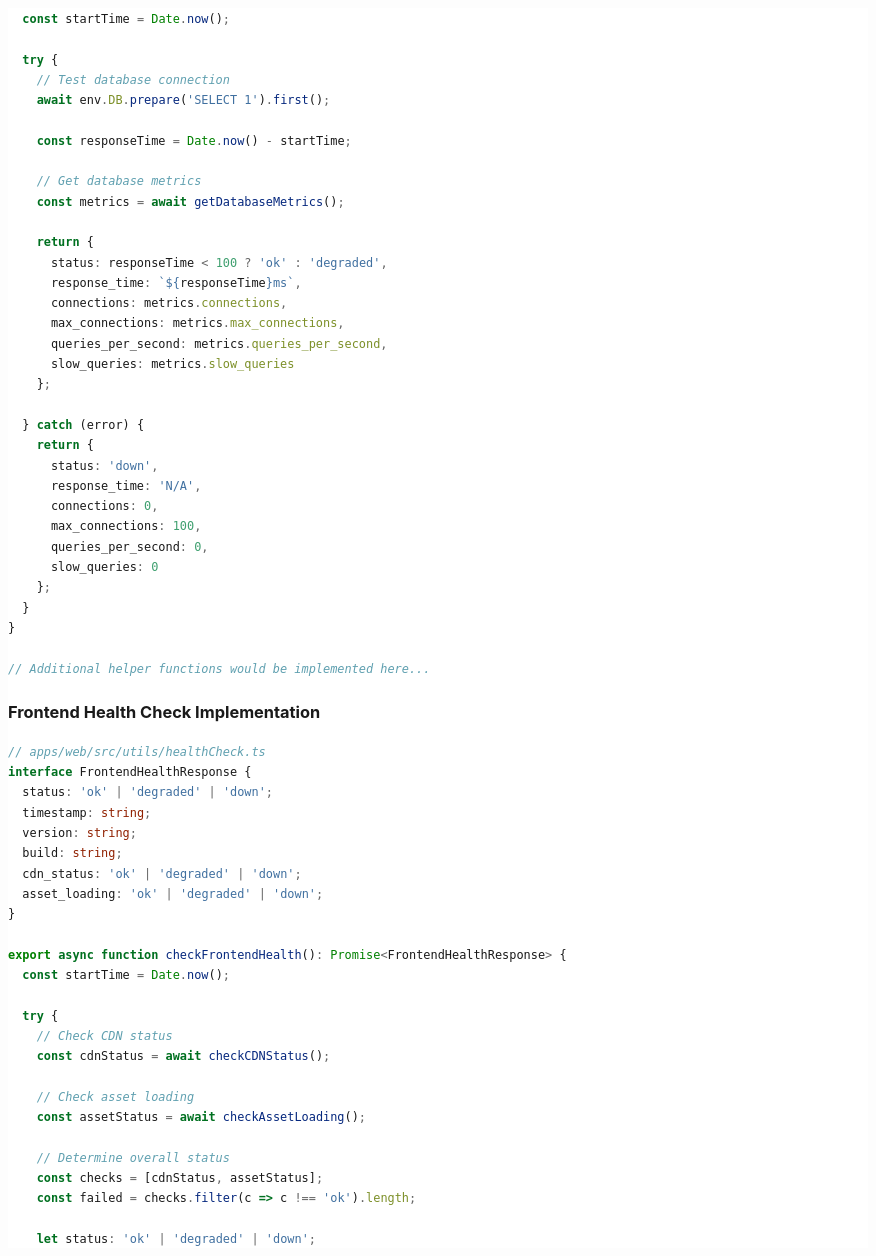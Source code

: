 ```typescript
  const startTime = Date.now();
  
  try {
    // Test database connection
    await env.DB.prepare('SELECT 1').first();
    
    const responseTime = Date.now() - startTime;
    
    // Get database metrics
    const metrics = await getDatabaseMetrics();
    
    return {
      status: responseTime < 100 ? 'ok' : 'degraded',
      response_time: `${responseTime}ms`,
      connections: metrics.connections,
      max_connections: metrics.max_connections,
      queries_per_second: metrics.queries_per_second,
      slow_queries: metrics.slow_queries
    };
    
  } catch (error) {
    return {
      status: 'down',
      response_time: 'N/A',
      connections: 0,
      max_connections: 100,
      queries_per_second: 0,
      slow_queries: 0
    };
  }
}

// Additional helper functions would be implemented here...
```

### Frontend Health Check Implementation

```typescript
// apps/web/src/utils/healthCheck.ts
interface FrontendHealthResponse {
  status: 'ok' | 'degraded' | 'down';
  timestamp: string;
  version: string;
  build: string;
  cdn_status: 'ok' | 'degraded' | 'down';
  asset_loading: 'ok' | 'degraded' | 'down';
}

export async function checkFrontendHealth(): Promise<FrontendHealthResponse> {
  const startTime = Date.now();
  
  try {
    // Check CDN status
    const cdnStatus = await checkCDNStatus();
    
    // Check asset loading
    const assetStatus = await checkAssetLoading();
    
    // Determine overall status
    const checks = [cdnStatus, assetStatus];
    const failed = checks.filter(c => c !== 'ok').length;
    
    let status: 'ok' | 'degraded' | 'down';
```